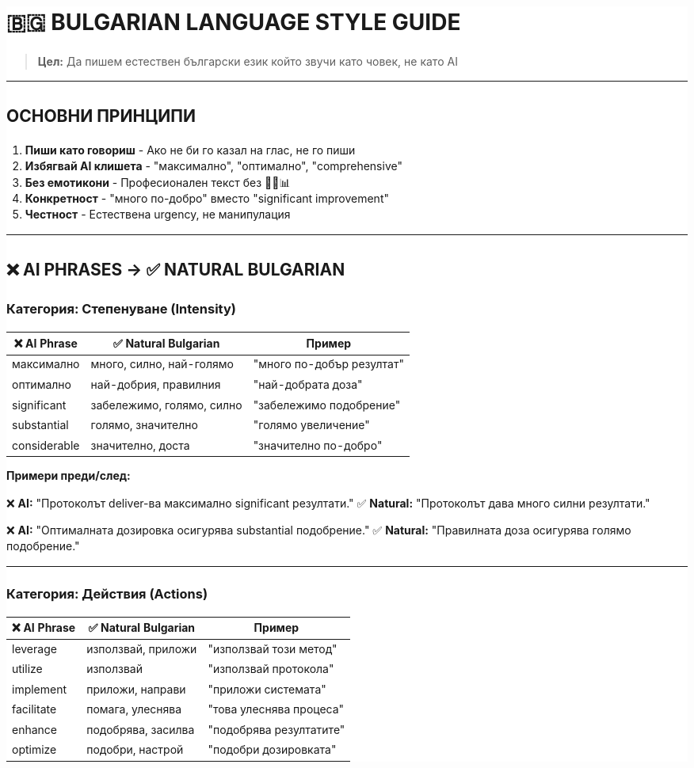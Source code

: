 # 🇧🇬 BULGARIAN LANGUAGE STYLE GUIDE

> **Цел:** Да пишем естествен български език който звучи като човек, не като AI

---

## ОСНОВНИ ПРИНЦИПИ

1. **Пиши като говориш** - Ако не би го казал на глас, не го пиши
2. **Избягвай AI клишета** - "максимално", "оптимално", "comprehensive"
3. **Без емотикони** - Професионален текст без 🎯✅📊
4. **Конкретност** - "много по-добро" вместо "significant improvement"
5. **Честност** - Естествена urgency, не манипулация

---

## ❌ AI PHRASES → ✅ NATURAL BULGARIAN

### Категория: Степенуване (Intensity)

| ❌ AI Phrase | ✅ Natural Bulgarian | Пример |
|--------------|----------------------|---------|
| максимално | много, силно, най-голямо | "много по-добър резултат" |
| оптимално | най-добрия, правилния | "най-добрата доза" |
| significant | забележимо, голямо, силно | "забележимо подобрение" |
| substantial | голямо, значително | "голямо увеличение" |
| considerable | значително, доста | "значително по-добро" |

**Примери преди/след:**

❌ **AI:** "Протоколът deliver-ва максимално significant резултати."
✅ **Natural:** "Протоколът дава много силни резултати."

❌ **AI:** "Оптималната дозировка осигурява substantial подобрение."
✅ **Natural:** "Правилната доза осигурява голямо подобрение."

---

### Категория: Действия (Actions)

| ❌ AI Phrase | ✅ Natural Bulgarian | Пример |
|--------------|----------------------|---------|
| leverage | използвай, приложи | "използвай този метод" |
| utilize | използвай | "използвай протокола" |
| implement | приложи, направи | "приложи системата" |
| facilitate | помага, улеснява | "това улеснява процеса" |
| enhance | подобрява, засилва | "подобрява резултатите" |
| optimize | подобри, настрой | "подобри дозировката" |
